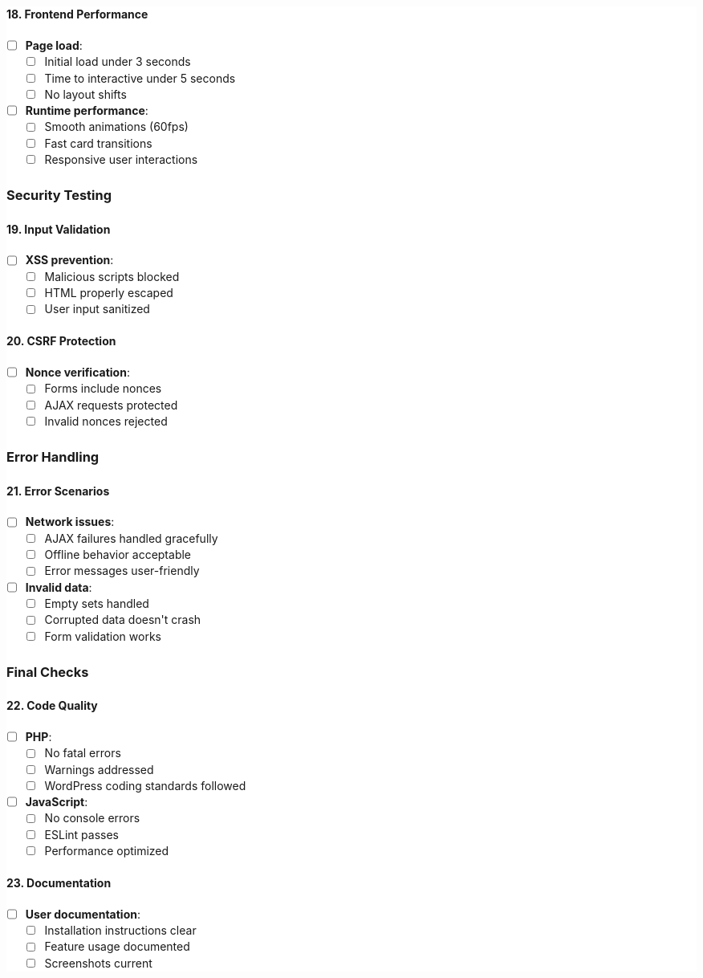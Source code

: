 #### 18. Frontend Performance
- [ ] **Page load**:
  - [ ] Initial load under 3 seconds
  - [ ] Time to interactive under 5 seconds
  - [ ] No layout shifts

- [ ] **Runtime performance**:
  - [ ] Smooth animations (60fps)
  - [ ] Fast card transitions
  - [ ] Responsive user interactions

### Security Testing

#### 19. Input Validation
- [ ] **XSS prevention**:
  - [ ] Malicious scripts blocked
  - [ ] HTML properly escaped
  - [ ] User input sanitized

#### 20. CSRF Protection
- [ ] **Nonce verification**:
  - [ ] Forms include nonces
  - [ ] AJAX requests protected
  - [ ] Invalid nonces rejected

### Error Handling

#### 21. Error Scenarios
- [ ] **Network issues**:
  - [ ] AJAX failures handled gracefully
  - [ ] Offline behavior acceptable
  - [ ] Error messages user-friendly

- [ ] **Invalid data**:
  - [ ] Empty sets handled
  - [ ] Corrupted data doesn't crash
  - [ ] Form validation works

### Final Checks

#### 22. Code Quality
- [ ] **PHP**:
  - [ ] No fatal errors
  - [ ] Warnings addressed
  - [ ] WordPress coding standards followed

- [ ] **JavaScript**:
  - [ ] No console errors
  - [ ] ESLint passes
  - [ ] Performance optimized

#### 23. Documentation
- [ ] **User documentation**:
  - [ ] Installation instructions clear
  - [ ] Feature usage documented
  - [ ] Screenshots current
